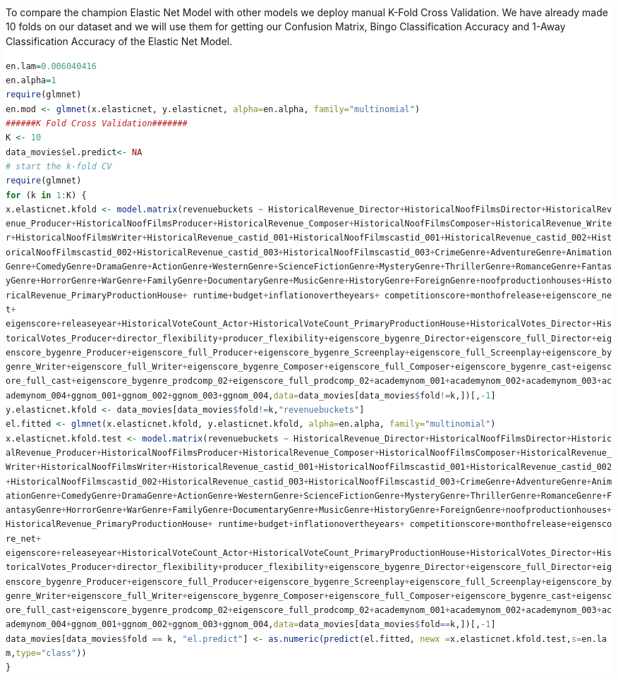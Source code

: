

To compare the champion Elastic Net Model with other models we deploy manual K-Fold Cross Validation. We have already made 10 folds on our dataset and we will use them for getting our Confusion Matrix, Bingo Classification Accuracy and 1-Away Classification Accuracy of the Elastic Net Model.



```r
en.lam=0.006040416
en.alpha=1
require(glmnet)
en.mod <- glmnet(x.elasticnet, y.elasticnet, alpha=en.alpha, family="multinomial")
######K Fold Cross Validation#######
K <- 10
data_movies$el.predict<- NA
# start the k-fold CV
require(glmnet)
for (k in 1:K) {
x.elasticnet.kfold <- model.matrix(revenuebuckets ~ HistoricalRevenue_Director+HistoricalNoofFilmsDirector+HistoricalRevenue_Producer+HistoricalNoofFilmsProducer+HistoricalRevenue_Composer+HistoricalNoofFilmsComposer+HistoricalRevenue_Writer+HistoricalNoofFilmsWriter+HistoricalRevenue_castid_001+HistoricalNoofFilmscastid_001+HistoricalRevenue_castid_002+HistoricalNoofFilmscastid_002+HistoricalRevenue_castid_003+HistoricalNoofFilmscastid_003+CrimeGenre+AdventureGenre+AnimationGenre+ComedyGenre+DramaGenre+ActionGenre+WesternGenre+ScienceFictionGenre+MysteryGenre+ThrillerGenre+RomanceGenre+FantasyGenre+HorrorGenre+WarGenre+FamilyGenre+DocumentaryGenre+MusicGenre+HistoryGenre+ForeignGenre+noofproductionhouses+HistoricalRevenue_PrimaryProductionHouse+ runtime+budget+inflationovertheyears+ competitionscore+monthofrelease+eigenscore_net+
eigenscore+releaseyear+HistoricalVoteCount_Actor+HistoricalVoteCount_PrimaryProductionHouse+HistoricalVotes_Director+HistoricalVotes_Producer+director_flexibility+producer_flexibility+eigenscore_bygenre_Director+eigenscore_full_Director+eigenscore_bygenre_Producer+eigenscore_full_Producer+eigenscore_bygenre_Screenplay+eigenscore_full_Screenplay+eigenscore_bygenre_Writer+eigenscore_full_Writer+eigenscore_bygenre_Composer+eigenscore_full_Composer+eigenscore_bygenre_cast+eigenscore_full_cast+eigenscore_bygenre_prodcomp_02+eigenscore_full_prodcomp_02+academynom_001+academynom_002+academynom_003+academynom_004+ggnom_001+ggnom_002+ggnom_003+ggnom_004,data=data_movies[data_movies$fold!=k,])[,-1]
y.elasticnet.kfold <- data_movies[data_movies$fold!=k,"revenuebuckets"]
el.fitted <- glmnet(x.elasticnet.kfold, y.elasticnet.kfold, alpha=en.alpha, family="multinomial")
x.elasticnet.kfold.test <- model.matrix(revenuebuckets ~ HistoricalRevenue_Director+HistoricalNoofFilmsDirector+HistoricalRevenue_Producer+HistoricalNoofFilmsProducer+HistoricalRevenue_Composer+HistoricalNoofFilmsComposer+HistoricalRevenue_Writer+HistoricalNoofFilmsWriter+HistoricalRevenue_castid_001+HistoricalNoofFilmscastid_001+HistoricalRevenue_castid_002+HistoricalNoofFilmscastid_002+HistoricalRevenue_castid_003+HistoricalNoofFilmscastid_003+CrimeGenre+AdventureGenre+AnimationGenre+ComedyGenre+DramaGenre+ActionGenre+WesternGenre+ScienceFictionGenre+MysteryGenre+ThrillerGenre+RomanceGenre+FantasyGenre+HorrorGenre+WarGenre+FamilyGenre+DocumentaryGenre+MusicGenre+HistoryGenre+ForeignGenre+noofproductionhouses+HistoricalRevenue_PrimaryProductionHouse+ runtime+budget+inflationovertheyears+ competitionscore+monthofrelease+eigenscore_net+
eigenscore+releaseyear+HistoricalVoteCount_Actor+HistoricalVoteCount_PrimaryProductionHouse+HistoricalVotes_Director+HistoricalVotes_Producer+director_flexibility+producer_flexibility+eigenscore_bygenre_Director+eigenscore_full_Director+eigenscore_bygenre_Producer+eigenscore_full_Producer+eigenscore_bygenre_Screenplay+eigenscore_full_Screenplay+eigenscore_bygenre_Writer+eigenscore_full_Writer+eigenscore_bygenre_Composer+eigenscore_full_Composer+eigenscore_bygenre_cast+eigenscore_full_cast+eigenscore_bygenre_prodcomp_02+eigenscore_full_prodcomp_02+academynom_001+academynom_002+academynom_003+academynom_004+ggnom_001+ggnom_002+ggnom_003+ggnom_004,data=data_movies[data_movies$fold==k,])[,-1]
data_movies[data_movies$fold == k, "el.predict"] <- as.numeric(predict(el.fitted, newx =x.elasticnet.kfold.test,s=en.lam,type="class"))
}
```
